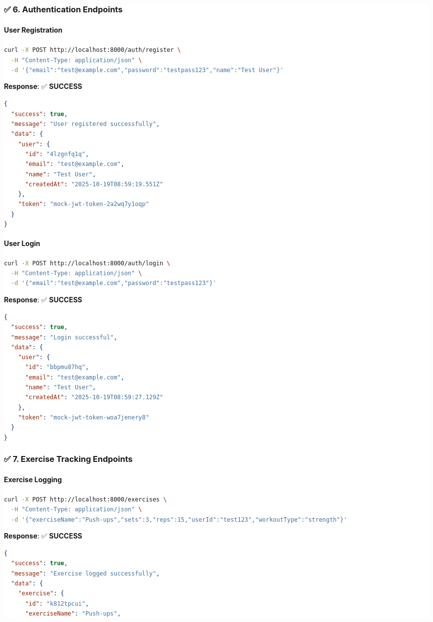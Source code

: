 ### ✅ **6. Authentication Endpoints**

#### User Registration
```bash
curl -X POST http://localhost:8000/auth/register \
  -H "Content-Type: application/json" \
  -d '{"email":"test@example.com","password":"testpass123","name":"Test User"}'
```
**Response**: ✅ **SUCCESS**
```json
{
  "success": true,
  "message": "User registered successfully",
  "data": {
    "user": {
      "id": "4lzgnfq1q",
      "email": "test@example.com",
      "name": "Test User",
      "createdAt": "2025-10-19T08:59:19.551Z"
    },
    "token": "mock-jwt-token-2a2wq7y1oqp"
  }
}
```

#### User Login
```bash
curl -X POST http://localhost:8000/auth/login \
  -H "Content-Type: application/json" \
  -d '{"email":"test@example.com","password":"testpass123"}'
```
**Response**: ✅ **SUCCESS**
```json
{
  "success": true,
  "message": "Login successful",
  "data": {
    "user": {
      "id": "bbpmu87hq",
      "email": "test@example.com",
      "name": "Test User",
      "createdAt": "2025-10-19T08:59:27.129Z"
    },
    "token": "mock-jwt-token-woa7jenery8"
  }
}
```

### ✅ **7. Exercise Tracking Endpoints**

#### Exercise Logging
```bash
curl -X POST http://localhost:8000/exercises \
  -H "Content-Type: application/json" \
  -d '{"exerciseName":"Push-ups","sets":3,"reps":15,"userId":"test123","workoutType":"strength"}'
```
**Response**: ✅ **SUCCESS**
```json
{
  "success": true,
  "message": "Exercise logged successfully",
  "data": {
    "exercise": {
      "id": "k812tpcui",
      "exerciseName": "Push-ups",
```